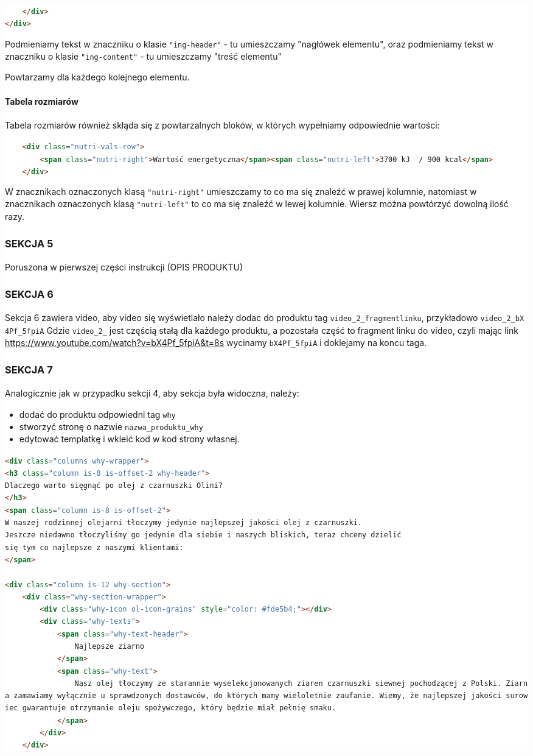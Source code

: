 ```html
    </div>
</div>
```
Podmieniamy tekst w znaczniku o klasie ``"ing-header"`` - tu umieszczamy "nagłówek elementu", oraz podmieniamy tekst w znaczniku o klasie ``"ing-content"`` - tu umieszczamy "treść elementu"

Powtarzamy dla każdego kolejnego elementu.

#### Tabela rozmiarów
Tabela rozmiarów również skłąda się z powtarzalnych bloków, w których wypełniamy odpowiednie wartości:
```html
    <div class="nutri-vals-row">
        <span class="nutri-right">Wartość energetyczna</span><span class="nutri-left">3700 kJ  / 900 kcal</span>
    </div>
```

W znacznikach oznaczonych klasą ``"nutri-right"`` umieszczamy to co ma się znaleźć w prawej kolumnie, natomiast w znacznikach oznaczonych klasą ``"nutri-left"`` to co ma się znaleźć w lewej kolumnie.
Wiersz można powtórzyć dowolną ilość razy.

### SEKCJA 5
Poruszona w pierwszej części instrukcji (OPIS PRODUKTU)

### SEKCJA 6
Sekcja 6 zawiera video, aby video się wyświetlało należy dodac do produktu tag ``video_2_fragmentlinku``, przykładowo ``video_2_bX4Pf_5fpiA`` Gdzie ``video_2_`` jest częścią stałą dla każdego produktu, a pozostała część to fragment linku do video, czyli mając link https://www.youtube.com/watch?v=bX4Pf_5fpiA&t=8s
wycinamy ``bX4Pf_5fpiA`` i doklejamy na koncu taga.

### SEKCJA 7
Analogicznie jak w przypadku sekcji 4, aby sekcja była widoczna, należy:
* dodać do produktu odpowiedni tag ``why`` 
* stworzyć stronę o nazwie ``nazwa_produktu_why`` 
* edytować templatkę i wkleić kod w kod strony własnej.

```html 
<div class="columns why-wrapper">
<h3 class="column is-8 is-offset-2 why-header">
Dlaczego warto sięgnąć po olej z czarnuszki Olini?
</h3>
<span class="column is-8 is-offset-2">
W naszej rodzinnej olejarni tłoczymy jedynie najlepszej jakości olej z czarnuszki.
Jeszcze niedawno tłoczyliśmy go jedynie dla siebie i naszych bliskich, teraz chcemy dzielić
się tym co najlepsze z naszymi klientami:
</span>

<div class="column is-12 why-section">
	<div class="why-section-wrapper">
		<div class="why-icon ol-icon-grains" style="color: #fde5b4;"></div>
		<div class="why-texts">
			<span class="why-text-header">
				Najlepsze ziarno
			</span>
			<span class="why-text">
				Nasz olej tłoczymy ze starannie wyselekcjonowanych ziaren czarnuszki siewnej pochodzącej z Polski. Ziarna zamawiamy wyłącznie u sprawdzonych dostawców, do których mamy wieloletnie zaufanie. Wiemy, że najlepszej jakości surowiec gwarantuje otrzymanie oleju spożywczego, który będzie miał pełnię smaku.
			</span>
		</div>
	</div>
```